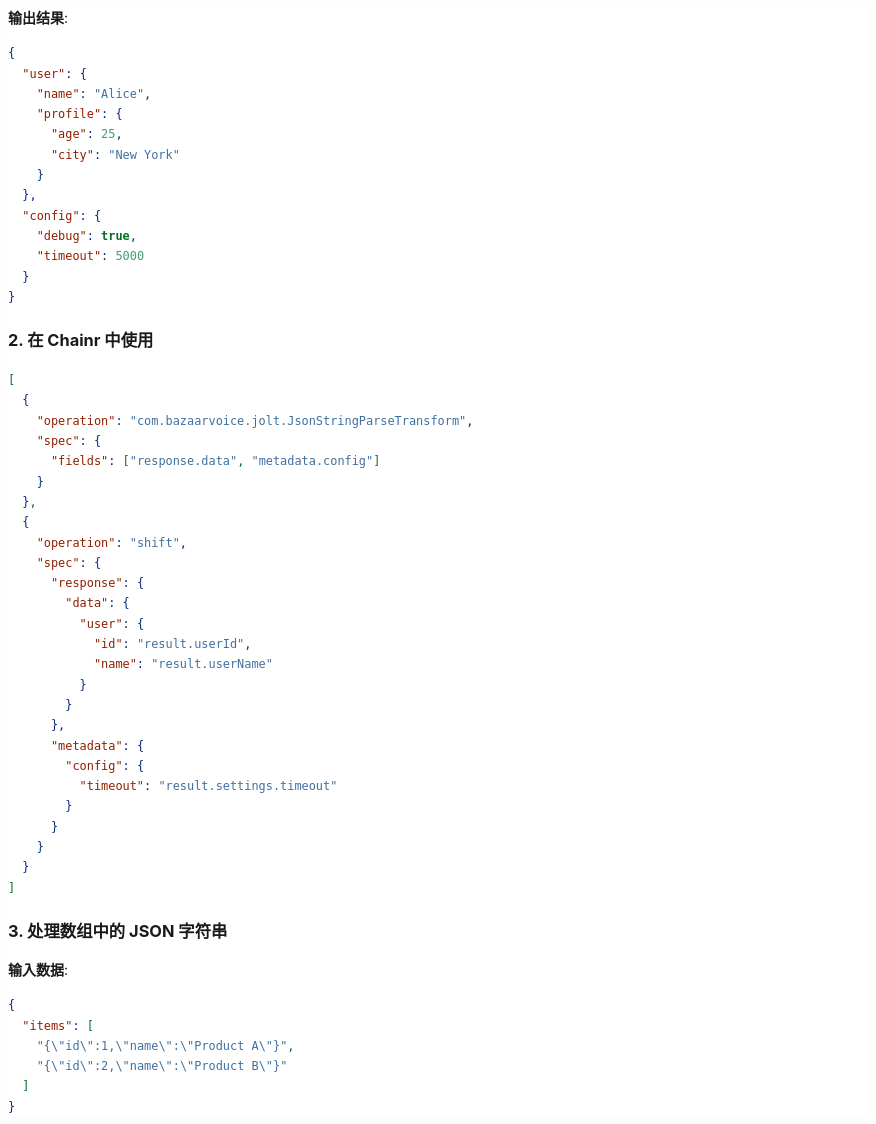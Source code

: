 **输出结果**:
```json
{
  "user": {
    "name": "Alice",
    "profile": {
      "age": 25,
      "city": "New York"
    }
  },
  "config": {
    "debug": true,
    "timeout": 5000
  }
}
```

### 2. 在 Chainr 中使用

```json
[
  {
    "operation": "com.bazaarvoice.jolt.JsonStringParseTransform",
    "spec": {
      "fields": ["response.data", "metadata.config"]
    }
  },
  {
    "operation": "shift",
    "spec": {
      "response": {
        "data": {
          "user": {
            "id": "result.userId",
            "name": "result.userName"
          }
        }
      },
      "metadata": {
        "config": {
          "timeout": "result.settings.timeout"
        }
      }
    }
  }
]
```

### 3. 处理数组中的 JSON 字符串

**输入数据**:
```json
{
  "items": [
    "{\"id\":1,\"name\":\"Product A\"}",
    "{\"id\":2,\"name\":\"Product B\"}"
  ]
}
```
